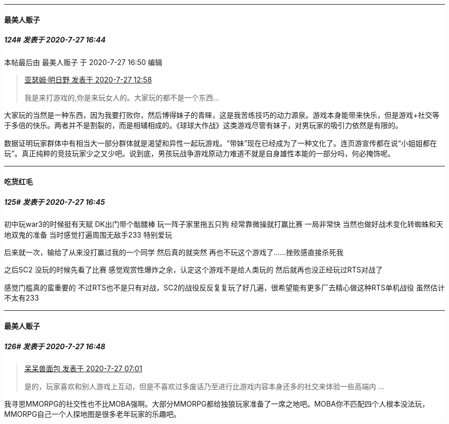 

-----

####  最美人贩子  
##### 124#       发表于 2020-7-27 16:44



 本帖最后由 最美人贩子 于 2020-7-27 16:50 编辑 
<blockquote><a href="httphttps://bbs.saraba1st.com/2b/forum.php?mod=redirect&amp;goto=findpost&amp;pid=48228126&amp;ptid=1951241" target="_blank">亚瑟姆·明日野 发表于 2020-7-27 12:58</a>

我是来打游戏的,你是来玩女人的。大家玩的都不是一个东西...</blockquote>
大家玩的当然是一种东西，因为我要打败你，然后博得妹子的青睐，这是我苦练技巧的动力源泉。游戏本身能带来快乐，但是游戏+社交等于多倍的快乐。两者并不是割裂的，而是相辅相成的。《球球大作战》这类游戏尽管有妹子，对男玩家的吸引力依然是有限的。

数据证明玩家群体中有相当大一部分群体就是渴望和异性一起玩游戏。“带妹”现在已经成为了一种文化了。连页游宣传都在说“小姐姐都在玩”。真正纯粹的竞技玩家少之又少吧。说到底，男孩玩战争游戏原动力难道不就是自身雄性本能的一部分吗，何必掩饰呢。







-----

####  吃货红毛  
##### 125#       发表于 2020-7-27 16:45




初中玩war3的时候挺有天赋 DK出门带个骷髅棒 玩一阵子家里拖五只狗 经常靠微操就打赢比赛 一局非常快 当然也做好战术变化转蜘蛛和天地双鬼的准备 当时感觉打遍周围无敌手233 特别爱玩

后来就一次，输给了从来没打赢过我的一个同学 然后真的就突然 再也不玩这个游戏了……挫败感直接杀死我


之后SC2 没玩的时候先看了比赛 感觉观赏性爆炸之余，认定这个游戏不是给人类玩的 然后就再也没正经玩过RTS对战了


感觉门槛真的蛮重要的 不过RTS也不是只有对战，SC2的战役反反复复玩了好几遍，很希望能有更多厂去精心做这种RTS单机战役 虽然估计不太有233







-----

####  最美人贩子  
##### 126#       发表于 2020-7-27 16:48



<blockquote><a href="httphttps://bbs.saraba1st.com/2b/forum.php?mod=redirect&amp;goto=findpost&amp;pid=48225555&amp;ptid=1951241" target="_blank">呆呆兽面包 发表于 2020-7-27 07:01</a>

是的，玩家喜欢和别人游戏上互动，但是不喜欢过多废话乃至进行比游戏内容本身还多的社交来体验一些高端内 ...</blockquote>
我寻思MMORPG的社交性也不比MOBA强啊。大部分MMORPG都给独狼玩家准备了一席之地吧。MOBA你不匹配四个人根本没法玩，MMORPG自己一个人探地图是很多老年玩家的乐趣吧。




